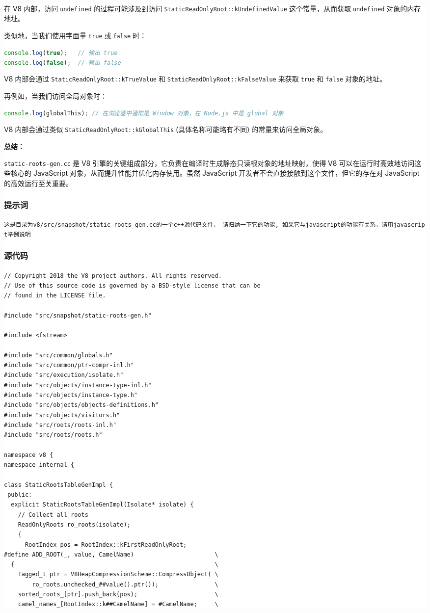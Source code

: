 在 V8 内部，访问 `undefined` 的过程可能涉及到访问 `StaticReadOnlyRoot::kUndefinedValue` 这个常量，从而获取 `undefined` 对象的内存地址。

类似地，当我们使用字面量 `true` 或 `false` 时：

```javascript
console.log(true);   // 输出 true
console.log(false);  // 输出 false
```

V8 内部会通过 `StaticReadOnlyRoot::kTrueValue` 和 `StaticReadOnlyRoot::kFalseValue` 来获取 `true` 和 `false` 对象的地址。

再例如，当我们访问全局对象时：

```javascript
console.log(globalThis); // 在浏览器中通常是 Window 对象，在 Node.js 中是 global 对象
```

V8 内部会通过类似 `StaticReadOnlyRoot::kGlobalThis` (具体名称可能略有不同) 的常量来访问全局对象。

**总结：**

`static-roots-gen.cc` 是 V8 引擎的关键组成部分，它负责在编译时生成静态只读根对象的地址映射，使得 V8 可以在运行时高效地访问这些核心的 JavaScript 对象，从而提升性能并优化内存使用。虽然 JavaScript 开发者不会直接接触到这个文件，但它的存在对 JavaScript 的高效运行至关重要。

### 提示词
```
这是目录为v8/src/snapshot/static-roots-gen.cc的一个c++源代码文件， 请归纳一下它的功能, 如果它与javascript的功能有关系，请用javascript举例说明
```

### 源代码
```
// Copyright 2018 the V8 project authors. All rights reserved.
// Use of this source code is governed by a BSD-style license that can be
// found in the LICENSE file.

#include "src/snapshot/static-roots-gen.h"

#include <fstream>

#include "src/common/globals.h"
#include "src/common/ptr-compr-inl.h"
#include "src/execution/isolate.h"
#include "src/objects/instance-type-inl.h"
#include "src/objects/instance-type.h"
#include "src/objects/objects-definitions.h"
#include "src/objects/visitors.h"
#include "src/roots/roots-inl.h"
#include "src/roots/roots.h"

namespace v8 {
namespace internal {

class StaticRootsTableGenImpl {
 public:
  explicit StaticRootsTableGenImpl(Isolate* isolate) {
    // Collect all roots
    ReadOnlyRoots ro_roots(isolate);
    {
      RootIndex pos = RootIndex::kFirstReadOnlyRoot;
#define ADD_ROOT(_, value, CamelName)                       \
  {                                                         \
    Tagged_t ptr = V8HeapCompressionScheme::CompressObject( \
        ro_roots.unchecked_##value().ptr());                \
    sorted_roots_[ptr].push_back(pos);                      \
    camel_names_[RootIndex::k##CamelName] = #CamelName;     \
```